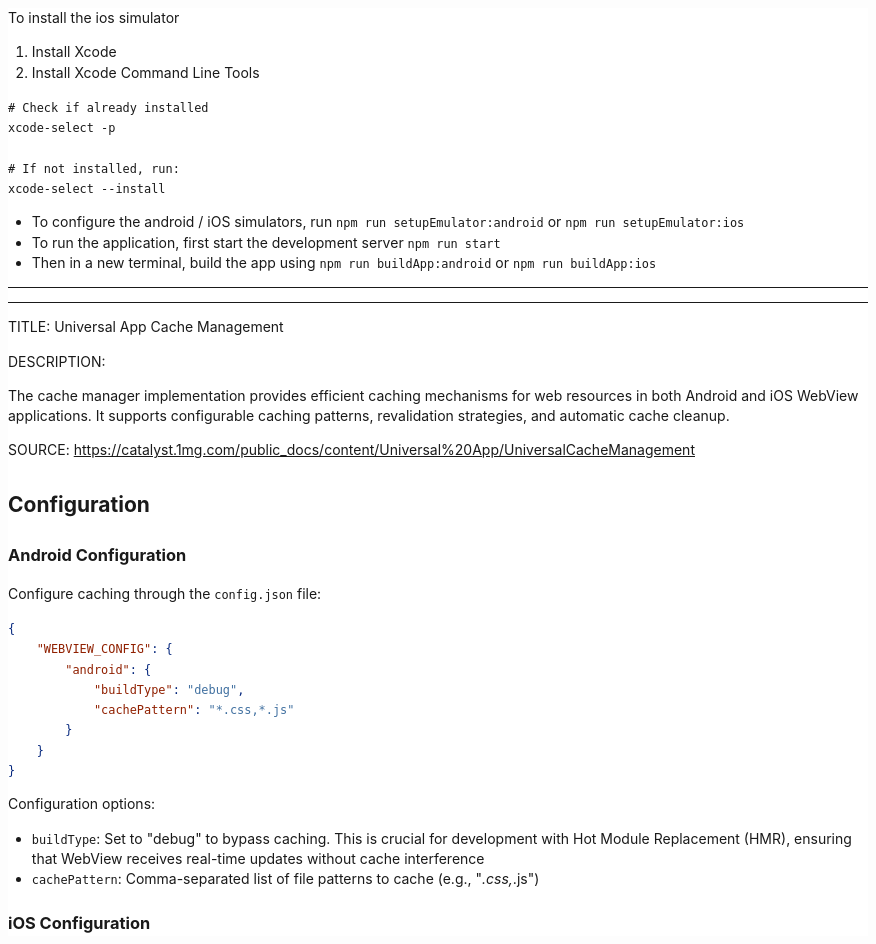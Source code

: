 To install the ios simulator

1. Install Xcode
2. Install Xcode Command Line Tools

```
# Check if already installed
xcode-select -p

# If not installed, run:
xcode-select --install
```

-   To configure the android / iOS simulators, run `npm run setupEmulator:android` or `npm run setupEmulator:ios`
-   To run the application, first start the development server `npm run start`
-   Then in a new terminal, build the app using `npm run buildApp:android` or `npm run buildApp:ios`

---

---

TITLE: Universal App Cache Management

DESCRIPTION:

The cache manager implementation provides efficient caching mechanisms for web resources in both Android and iOS WebView applications. It supports configurable caching patterns, revalidation strategies, and automatic cache cleanup.

SOURCE: https://catalyst.1mg.com/public_docs/content/Universal%20App/UniversalCacheManagement

## Configuration

### Android Configuration

Configure caching through the `config.json` file:

```json
{
    "WEBVIEW_CONFIG": {
        "android": {
            "buildType": "debug",
            "cachePattern": "*.css,*.js"
        }
    }
}
```

Configuration options:

-   `buildType`: Set to "debug" to bypass caching. This is crucial for development with Hot Module Replacement (HMR), ensuring that WebView receives real-time updates without cache interference
-   `cachePattern`: Comma-separated list of file patterns to cache (e.g., "_.css,_.js")

### iOS Configuration
